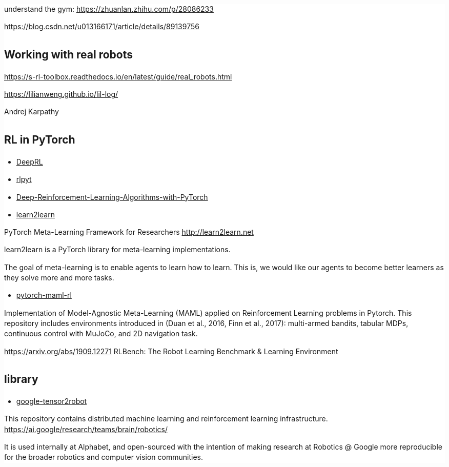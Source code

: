 understand the gym: https://zhuanlan.zhihu.com/p/28086233

https://blog.csdn.net/u013166171/article/details/89139756

## Working with real robots

https://s-rl-toolbox.readthedocs.io/en/latest/guide/real_robots.html





https://lilianweng.github.io/lil-log/

Andrej Karpathy





## RL in PyTorch

- [DeepRL](https://github.com/ShangtongZhang/DeepRL)



- [rlpyt](https://github.com/astooke/rlpyt)



- [Deep-Reinforcement-Learning-Algorithms-with-PyTorch](https://github.com/p-christ/Deep-Reinforcement-Learning-Algorithms-with-PyTorch)



- [learn2learn](https://github.com/learnables/learn2learn)

PyTorch Meta-Learning Framework for Researchers http://learn2learn.net

learn2learn is a PyTorch library for meta-learning implementations.

The goal of meta-learning is to enable agents to learn how to learn. This is, we would like our agents to become better learners as they solve more and more tasks.

- [pytorch-maml-rl](https://github.com/tristandeleu/pytorch-maml-rl)

Implementation of Model-Agnostic Meta-Learning (MAML) applied on Reinforcement Learning problems in Pytorch. This repository includes environments introduced in (Duan et al., 2016, Finn et al., 2017): multi-armed bandits, tabular MDPs, continuous control with MuJoCo, and 2D navigation task.


https://arxiv.org/abs/1909.12271
RLBench: The Robot Learning Benchmark & Learning Environment

## library

- [google-tensor2robot](https://github.com/google-research/tensor2robot)

This repository contains distributed machine learning and reinforcement learning infrastructure. https://ai.google/research/teams/brain/robotics/

It is used internally at Alphabet, and open-sourced with the intention of making research at Robotics @ Google more reproducible for the broader robotics and computer vision communities.

